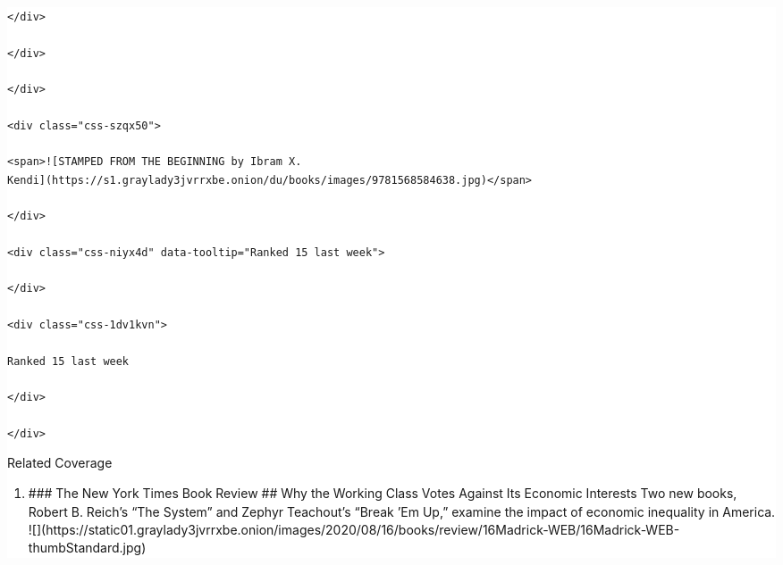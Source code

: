     </div>
    
    </div>
    
    </div>
    
    <div class="css-szqx50">
    
    <span>![STAMPED FROM THE BEGINNING by Ibram X.
    Kendi](https://s1.graylady3jvrrxbe.onion/du/books/images/9781568584638.jpg)</span>
    
    </div>
    
    <div class="css-niyx4d" data-tooltip="Ranked 15 last week">
    
    </div>
    
    <div class="css-1dv1kvn">
    
    Ranked 15 last week
    
    </div>
    
    </div>

<div class="section css-180ykk8">

<div class="css-qoqbd9">

Related
    Coverage

</div>

<div class="css-q6kieu">

1.  [](https://www.nytimes3xbfgragh.onion/2020/07/31/books/review/the-system-robert-reich-break-em-up-zephyr-teachout.html)
    <div class="css-8atqhb">
    ### The New York Times Book Review
    ## Why the Working Class Votes Against Its Economic Interests
    Two new books, Robert B. Reich’s “The System” and Zephyr Teachout’s
    “Break ’Em Up,” examine the impact of economic inequality in
    America.
    </div>
    <div class="css-1c4gova">
    ![](https://static01.graylady3jvrrxbe.onion/images/2020/08/16/books/review/16Madrick-WEB/16Madrick-WEB-thumbStandard.jpg)
    </div>

</div>

</div>

</div>

<div class="css-1817wkr">

<div class="css-4bm0w6">
